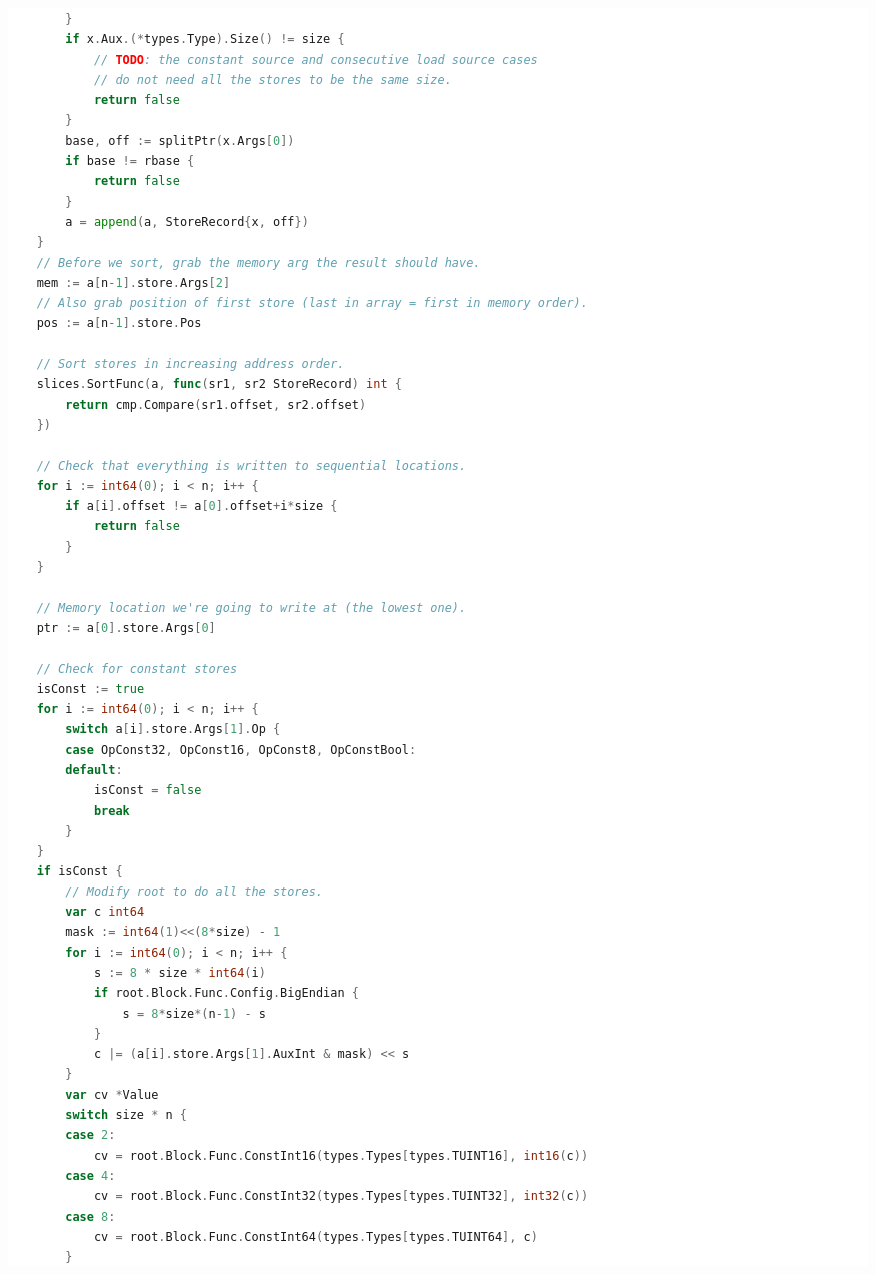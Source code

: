 ```go
		}
		if x.Aux.(*types.Type).Size() != size {
			// TODO: the constant source and consecutive load source cases
			// do not need all the stores to be the same size.
			return false
		}
		base, off := splitPtr(x.Args[0])
		if base != rbase {
			return false
		}
		a = append(a, StoreRecord{x, off})
	}
	// Before we sort, grab the memory arg the result should have.
	mem := a[n-1].store.Args[2]
	// Also grab position of first store (last in array = first in memory order).
	pos := a[n-1].store.Pos

	// Sort stores in increasing address order.
	slices.SortFunc(a, func(sr1, sr2 StoreRecord) int {
		return cmp.Compare(sr1.offset, sr2.offset)
	})

	// Check that everything is written to sequential locations.
	for i := int64(0); i < n; i++ {
		if a[i].offset != a[0].offset+i*size {
			return false
		}
	}

	// Memory location we're going to write at (the lowest one).
	ptr := a[0].store.Args[0]

	// Check for constant stores
	isConst := true
	for i := int64(0); i < n; i++ {
		switch a[i].store.Args[1].Op {
		case OpConst32, OpConst16, OpConst8, OpConstBool:
		default:
			isConst = false
			break
		}
	}
	if isConst {
		// Modify root to do all the stores.
		var c int64
		mask := int64(1)<<(8*size) - 1
		for i := int64(0); i < n; i++ {
			s := 8 * size * int64(i)
			if root.Block.Func.Config.BigEndian {
				s = 8*size*(n-1) - s
			}
			c |= (a[i].store.Args[1].AuxInt & mask) << s
		}
		var cv *Value
		switch size * n {
		case 2:
			cv = root.Block.Func.ConstInt16(types.Types[types.TUINT16], int16(c))
		case 4:
			cv = root.Block.Func.ConstInt32(types.Types[types.TUINT32], int32(c))
		case 8:
			cv = root.Block.Func.ConstInt64(types.Types[types.TUINT64], c)
		}

```